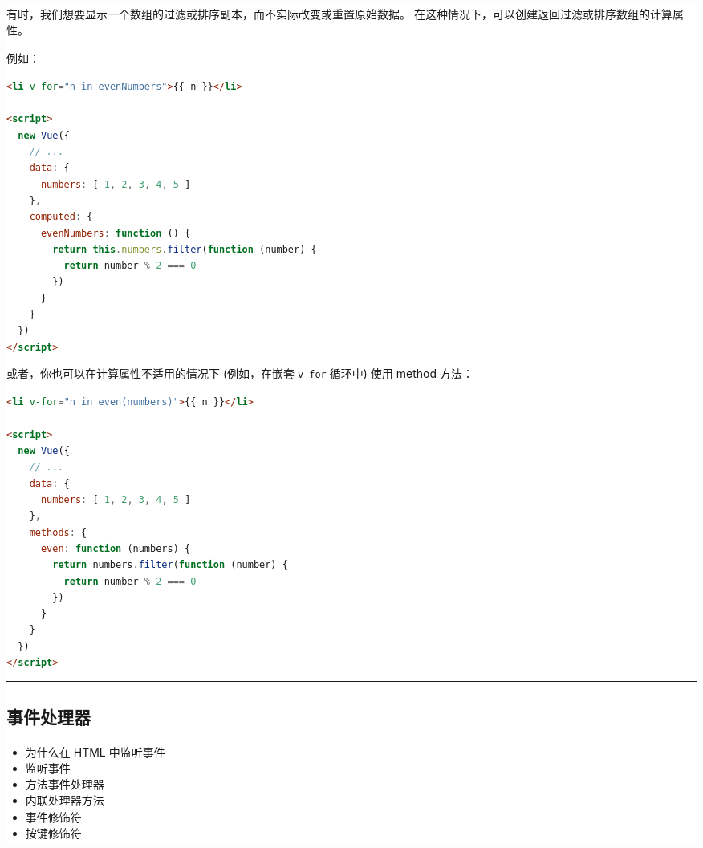 有时，我们想要显示一个数组的过滤或排序副本，而不实际改变或重置原始数据。
在这种情况下，可以创建返回过滤或排序数组的计算属性。

例如：

``` html
<li v-for="n in evenNumbers">{{ n }}</li>

<script>
  new Vue({
    // ...
    data: {
      numbers: [ 1, 2, 3, 4, 5 ]
    },
    computed: {
      evenNumbers: function () {
        return this.numbers.filter(function (number) {
          return number % 2 === 0
        })
      }
    }
  })
</script>
```

或者，你也可以在计算属性不适用的情况下 (例如，在嵌套 `v-for` 循环中) 使用 method 方法：

``` html
<li v-for="n in even(numbers)">{{ n }}</li>

<script>
  new Vue({
    // ...
    data: {
      numbers: [ 1, 2, 3, 4, 5 ]
    },
    methods: {
      even: function (numbers) {
        return numbers.filter(function (number) {
          return number % 2 === 0
        })
      }
    }
  })
</script>
```

---

## 事件处理器

- 为什么在 HTML 中监听事件
- 监听事件
- 方法事件处理器
- 内联处理器方法
- 事件修饰符
- 按键修饰符
